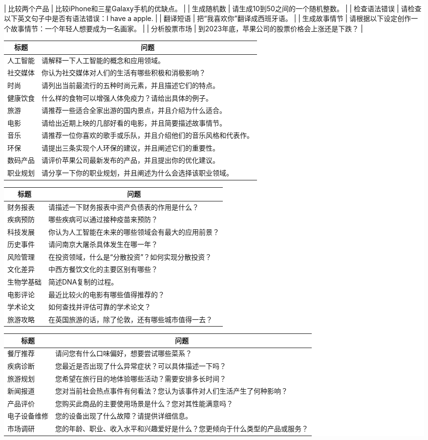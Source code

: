 | 比较两个产品                      | 比较iPhone和三星Galaxy手机的优缺点。                         |
| 生成随机数                        | 请生成10到50之间的一个随机整数。                              |
| 检查语法错误                      | 请检查以下英文句子中是否有语法错误：I have a apple.           |
| 翻译短语                          | 把“我喜欢你”翻译成西班牙语。                                    |
| 生成故事情节                      | 请根据以下设定创作一个故事情节：一个年轻人想要成为一名画家。       |
| 分析股票市场                      | 到2023年底，苹果公司的股票价格会上涨还是下跌？                  |

|标题|问题|
|----|----|
|人工智能|请解释一下人工智能的概念和应用领域。|
|社交媒体|你认为社交媒体对人们的生活有哪些积极和消极影响？|
|时尚|请列出当前最流行的五种时尚元素，并且描述它们的特点。|
|健康饮食|什么样的食物可以增强人体免疫力？请给出具体的例子。|
|旅游|请推荐一些适合全家出游的国内景点，并且介绍为什么适合。|
|电影|请给出近期上映的几部好看的电影，并且简要描述故事情节。|
|音乐|请推荐一位你喜欢的歌手或乐队，并且介绍他们的音乐风格和代表作。|
|环保|请提出三条实现个人环保的建议，并且阐述它们的重要性。|
|数码产品|请评价苹果公司最新发布的产品，并且提出你的优化建议。|
|职业规划|请分享一下你的职业规划，并且阐述为什么会选择该职业领域。|

| 标题 | 问题 |
| --- | --- |
| 财务报表 | 请描述一下财务报表中资产负债表的作用是什么？ |
| 疾病预防 | 哪些疾病可以通过接种疫苗来预防？ |
| 科技发展 | 你认为人工智能在未来的哪些领域会有最大的应用前景？ |
| 历史事件 | 请问南京大屠杀具体发生在哪一年？ |
| 风险管理 | 在投资领域，什么是“分散投资”？如何实现分散投资？ |
| 文化差异 | 中西方餐饮文化的主要区别有哪些？ |
| 生物学基础 | 简述DNA复制的过程。 |
| 电影评论 | 最近比较火的电影有哪些值得推荐的？ |
| 学术论文 | 如何查找并评估可靠的学术论文？ |
| 旅游攻略 | 在英国旅游的话，除了伦敦，还有哪些城市值得一去？ |

|标题|问题|
|---|---|
|餐厅推荐|请问您有什么口味偏好，想要尝试哪些菜系？|
|疾病诊断|您最近是否出现了什么异常症状？可以具体描述一下吗？|
|旅游规划|您希望在旅行目的地体验哪些活动？需要安排多长时间？|
|新闻报道|您对当前社会热点事件有何看法？您认为该事件对人们生活产生了何种影响？|
|产品评价|您购买此商品的主要使用场景是什么？您对其性能满意吗？|
|电子设备维修|您的设备出现了什么故障？请提供详细信息。|
|市场调研|您的年龄、职业、收入水平和兴趣爱好是什么？您更倾向于什么类型的产品或服务？|